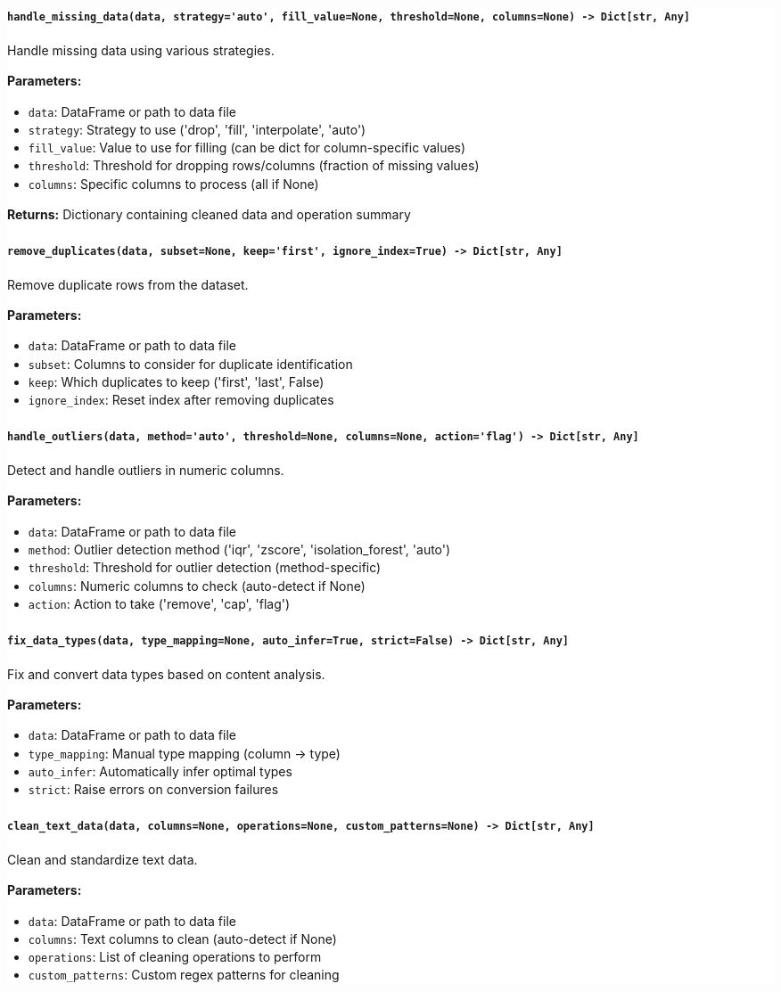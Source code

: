 #### `handle_missing_data(data, strategy='auto', fill_value=None, threshold=None, columns=None) -> Dict[str, Any]`

Handle missing data using various strategies.

**Parameters:**
- `data`: DataFrame or path to data file
- `strategy`: Strategy to use ('drop', 'fill', 'interpolate', 'auto')
- `fill_value`: Value to use for filling (can be dict for column-specific values)
- `threshold`: Threshold for dropping rows/columns (fraction of missing values)
- `columns`: Specific columns to process (all if None)

**Returns:** Dictionary containing cleaned data and operation summary

#### `remove_duplicates(data, subset=None, keep='first', ignore_index=True) -> Dict[str, Any]`

Remove duplicate rows from the dataset.

**Parameters:**
- `data`: DataFrame or path to data file
- `subset`: Columns to consider for duplicate identification
- `keep`: Which duplicates to keep ('first', 'last', False)
- `ignore_index`: Reset index after removing duplicates

#### `handle_outliers(data, method='auto', threshold=None, columns=None, action='flag') -> Dict[str, Any]`

Detect and handle outliers in numeric columns.

**Parameters:**
- `data`: DataFrame or path to data file
- `method`: Outlier detection method ('iqr', 'zscore', 'isolation_forest', 'auto')
- `threshold`: Threshold for outlier detection (method-specific)
- `columns`: Numeric columns to check (auto-detect if None)
- `action`: Action to take ('remove', 'cap', 'flag')

#### `fix_data_types(data, type_mapping=None, auto_infer=True, strict=False) -> Dict[str, Any]`

Fix and convert data types based on content analysis.

**Parameters:**
- `data`: DataFrame or path to data file
- `type_mapping`: Manual type mapping (column -> type)
- `auto_infer`: Automatically infer optimal types
- `strict`: Raise errors on conversion failures

#### `clean_text_data(data, columns=None, operations=None, custom_patterns=None) -> Dict[str, Any]`

Clean and standardize text data.

**Parameters:**
- `data`: DataFrame or path to data file
- `columns`: Text columns to clean (auto-detect if None)
- `operations`: List of cleaning operations to perform
- `custom_patterns`: Custom regex patterns for cleaning

